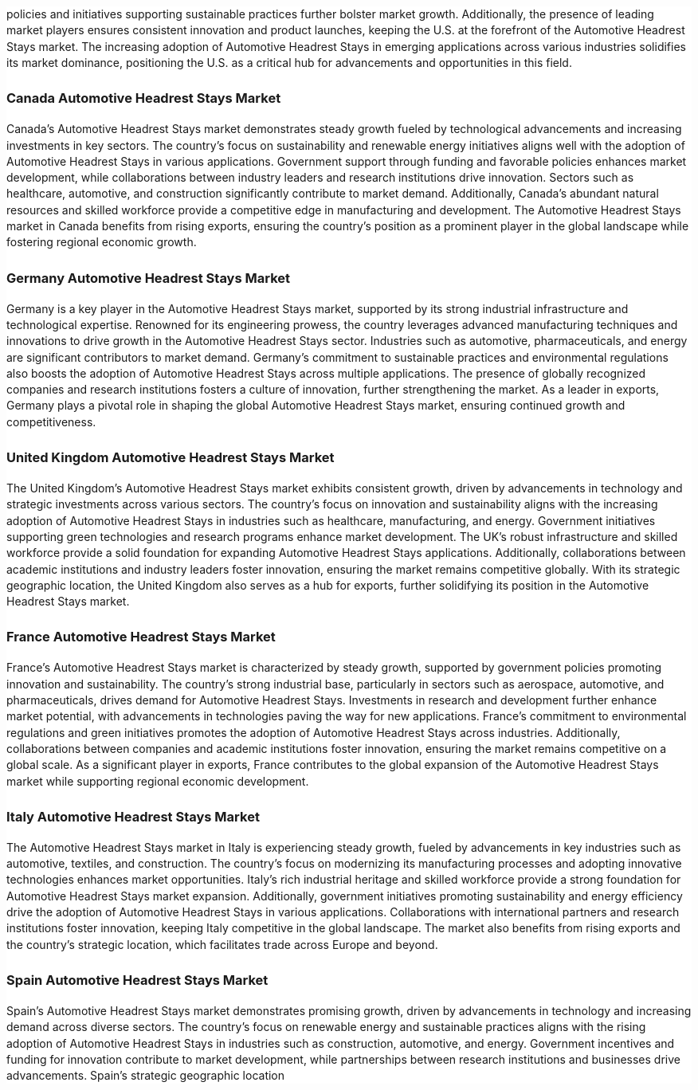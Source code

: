 policies and initiatives supporting sustainable practices further bolster market growth. Additionally, the presence of leading market players ensures consistent innovation and product launches, keeping the U.S. at the forefront of the Automotive Headrest Stays market. The increasing adoption of Automotive Headrest Stays in emerging applications across various industries solidifies its market dominance, positioning the U.S. as a critical hub for advancements and opportunities in this field.</p><h3>Canada Automotive Headrest Stays Market</h3><p>Canada&rsquo;s Automotive Headrest Stays market demonstrates steady growth fueled by technological advancements and increasing investments in key sectors. The country&rsquo;s focus on sustainability and renewable energy initiatives aligns well with the adoption of Automotive Headrest Stays in various applications. Government support through funding and favorable policies enhances market development, while collaborations between industry leaders and research institutions drive innovation. Sectors such as healthcare, automotive, and construction significantly contribute to market demand. Additionally, Canada&rsquo;s abundant natural resources and skilled workforce provide a competitive edge in manufacturing and development. The Automotive Headrest Stays market in Canada benefits from rising exports, ensuring the country&rsquo;s position as a prominent player in the global landscape while fostering regional economic growth.</p><h3>Germany Automotive Headrest Stays Market</h3><p>Germany is a key player in the Automotive Headrest Stays market, supported by its strong industrial infrastructure and technological expertise. Renowned for its engineering prowess, the country leverages advanced manufacturing techniques and innovations to drive growth in the Automotive Headrest Stays sector. Industries such as automotive, pharmaceuticals, and energy are significant contributors to market demand. Germany&rsquo;s commitment to sustainable practices and environmental regulations also boosts the adoption of Automotive Headrest Stays across multiple applications. The presence of globally recognized companies and research institutions fosters a culture of innovation, further strengthening the market. As a leader in exports, Germany plays a pivotal role in shaping the global Automotive Headrest Stays market, ensuring continued growth and competitiveness.</p><h3>United Kingdom Automotive Headrest Stays Market</h3><p>The United Kingdom&rsquo;s Automotive Headrest Stays market exhibits consistent growth, driven by advancements in technology and strategic investments across various sectors. The country&rsquo;s focus on innovation and sustainability aligns with the increasing adoption of Automotive Headrest Stays in industries such as healthcare, manufacturing, and energy. Government initiatives supporting green technologies and research programs enhance market development. The UK&rsquo;s robust infrastructure and skilled workforce provide a solid foundation for expanding Automotive Headrest Stays applications. Additionally, collaborations between academic institutions and industry leaders foster innovation, ensuring the market remains competitive globally. With its strategic geographic location, the United Kingdom also serves as a hub for exports, further solidifying its position in the Automotive Headrest Stays market.</p><h3>France Automotive Headrest Stays Market</h3><p>France&rsquo;s Automotive Headrest Stays market is characterized by steady growth, supported by government policies promoting innovation and sustainability. The country&rsquo;s strong industrial base, particularly in sectors such as aerospace, automotive, and pharmaceuticals, drives demand for Automotive Headrest Stays. Investments in research and development further enhance market potential, with advancements in technologies paving the way for new applications. France&rsquo;s commitment to environmental regulations and green initiatives promotes the adoption of Automotive Headrest Stays across industries. Additionally, collaborations between companies and academic institutions foster innovation, ensuring the market remains competitive on a global scale. As a significant player in exports, France contributes to the global expansion of the Automotive Headrest Stays market while supporting regional economic development.</p><h3>Italy Automotive Headrest Stays Market</h3><p>The Automotive Headrest Stays market in Italy is experiencing steady growth, fueled by advancements in key industries such as automotive, textiles, and construction. The country&rsquo;s focus on modernizing its manufacturing processes and adopting innovative technologies enhances market opportunities. Italy&rsquo;s rich industrial heritage and skilled workforce provide a strong foundation for Automotive Headrest Stays market expansion. Additionally, government initiatives promoting sustainability and energy efficiency drive the adoption of Automotive Headrest Stays in various applications. Collaborations with international partners and research institutions foster innovation, keeping Italy competitive in the global landscape. The market also benefits from rising exports and the country&rsquo;s strategic location, which facilitates trade across Europe and beyond.</p><h3>Spain Automotive Headrest Stays Market</h3><p>Spain&rsquo;s Automotive Headrest Stays market demonstrates promising growth, driven by advancements in technology and increasing demand across diverse sectors. The country&rsquo;s focus on renewable energy and sustainable practices aligns with the rising adoption of Automotive Headrest Stays in industries such as construction, automotive, and energy. Government incentives and funding for innovation contribute to market development, while partnerships between research institutions and businesses drive advancements. Spain&rsquo;s strategic geographic location